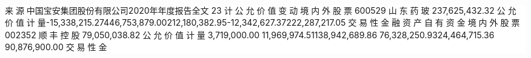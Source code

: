 来
源
中国宝安集团股份有限公司2020年年度报告全文
23
计
公
允
价
值
变
动
境
内
外
股
票
600529
山
东
药
玻
237,625,432.32
公
允
价
值
计
量-15,338,215.27446,753,879.00212,180,382.95-12,342,627.37222,287,217.05
交
易
性
金
融
资
产
自
有
资
金
境
内
外
股
票
002352
顺
丰
控
股
79,050,038.82
公
允
价
值
计
量
3,719,000.00
11,969,974.51138,942,689.86
76,328,250.9324,464,715.36
90,876,900.00
交
易
性
金